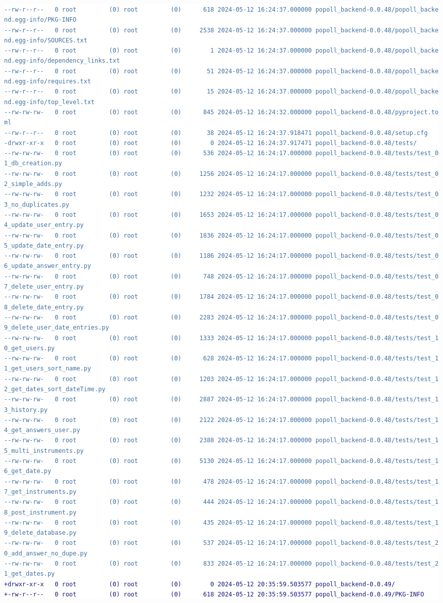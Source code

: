 ```diff
--rw-r--r--   0 root         (0) root         (0)      618 2024-05-12 16:24:37.000000 popoll_backend-0.0.48/popoll_backend.egg-info/PKG-INFO
--rw-r--r--   0 root         (0) root         (0)     2538 2024-05-12 16:24:37.000000 popoll_backend-0.0.48/popoll_backend.egg-info/SOURCES.txt
--rw-r--r--   0 root         (0) root         (0)        1 2024-05-12 16:24:37.000000 popoll_backend-0.0.48/popoll_backend.egg-info/dependency_links.txt
--rw-r--r--   0 root         (0) root         (0)       51 2024-05-12 16:24:37.000000 popoll_backend-0.0.48/popoll_backend.egg-info/requires.txt
--rw-r--r--   0 root         (0) root         (0)       15 2024-05-12 16:24:37.000000 popoll_backend-0.0.48/popoll_backend.egg-info/top_level.txt
--rw-rw-rw-   0 root         (0) root         (0)      845 2024-05-12 16:24:32.000000 popoll_backend-0.0.48/pyproject.toml
--rw-r--r--   0 root         (0) root         (0)       38 2024-05-12 16:24:37.918471 popoll_backend-0.0.48/setup.cfg
-drwxr-xr-x   0 root         (0) root         (0)        0 2024-05-12 16:24:37.917471 popoll_backend-0.0.48/tests/
--rw-rw-rw-   0 root         (0) root         (0)      536 2024-05-12 16:24:17.000000 popoll_backend-0.0.48/tests/test_01_db_creation.py
--rw-rw-rw-   0 root         (0) root         (0)     1256 2024-05-12 16:24:17.000000 popoll_backend-0.0.48/tests/test_02_simple_adds.py
--rw-rw-rw-   0 root         (0) root         (0)     1232 2024-05-12 16:24:17.000000 popoll_backend-0.0.48/tests/test_03_no_duplicates.py
--rw-rw-rw-   0 root         (0) root         (0)     1653 2024-05-12 16:24:17.000000 popoll_backend-0.0.48/tests/test_04_update_user_entry.py
--rw-rw-rw-   0 root         (0) root         (0)     1836 2024-05-12 16:24:17.000000 popoll_backend-0.0.48/tests/test_05_update_date_entry.py
--rw-rw-rw-   0 root         (0) root         (0)     1186 2024-05-12 16:24:17.000000 popoll_backend-0.0.48/tests/test_06_update_answer_entry.py
--rw-rw-rw-   0 root         (0) root         (0)      748 2024-05-12 16:24:17.000000 popoll_backend-0.0.48/tests/test_07_delete_user_entry.py
--rw-rw-rw-   0 root         (0) root         (0)     1784 2024-05-12 16:24:17.000000 popoll_backend-0.0.48/tests/test_08_delete_date_entry.py
--rw-rw-rw-   0 root         (0) root         (0)     2283 2024-05-12 16:24:17.000000 popoll_backend-0.0.48/tests/test_09_delete_user_date_entries.py
--rw-rw-rw-   0 root         (0) root         (0)     1333 2024-05-12 16:24:17.000000 popoll_backend-0.0.48/tests/test_10_get_users.py
--rw-rw-rw-   0 root         (0) root         (0)      628 2024-05-12 16:24:17.000000 popoll_backend-0.0.48/tests/test_11_get_users_sort_name.py
--rw-rw-rw-   0 root         (0) root         (0)     1203 2024-05-12 16:24:17.000000 popoll_backend-0.0.48/tests/test_12_get_dates_sort_dateTime.py
--rw-rw-rw-   0 root         (0) root         (0)     2887 2024-05-12 16:24:17.000000 popoll_backend-0.0.48/tests/test_13_history.py
--rw-rw-rw-   0 root         (0) root         (0)     2122 2024-05-12 16:24:17.000000 popoll_backend-0.0.48/tests/test_14_get_answers_user.py
--rw-rw-rw-   0 root         (0) root         (0)     2388 2024-05-12 16:24:17.000000 popoll_backend-0.0.48/tests/test_15_multi_instruments.py
--rw-rw-rw-   0 root         (0) root         (0)     5130 2024-05-12 16:24:17.000000 popoll_backend-0.0.48/tests/test_16_get_date.py
--rw-rw-rw-   0 root         (0) root         (0)      478 2024-05-12 16:24:17.000000 popoll_backend-0.0.48/tests/test_17_get_instruments.py
--rw-rw-rw-   0 root         (0) root         (0)      444 2024-05-12 16:24:17.000000 popoll_backend-0.0.48/tests/test_18_post_instrument.py
--rw-rw-rw-   0 root         (0) root         (0)      435 2024-05-12 16:24:17.000000 popoll_backend-0.0.48/tests/test_19_delete_database.py
--rw-rw-rw-   0 root         (0) root         (0)      537 2024-05-12 16:24:17.000000 popoll_backend-0.0.48/tests/test_20_add_answer_no_dupe.py
--rw-rw-rw-   0 root         (0) root         (0)      833 2024-05-12 16:24:17.000000 popoll_backend-0.0.48/tests/test_21_get_dates.py
+drwxr-xr-x   0 root         (0) root         (0)        0 2024-05-12 20:35:59.503577 popoll_backend-0.0.49/
+-rw-r--r--   0 root         (0) root         (0)      618 2024-05-12 20:35:59.503577 popoll_backend-0.0.49/PKG-INFO
```